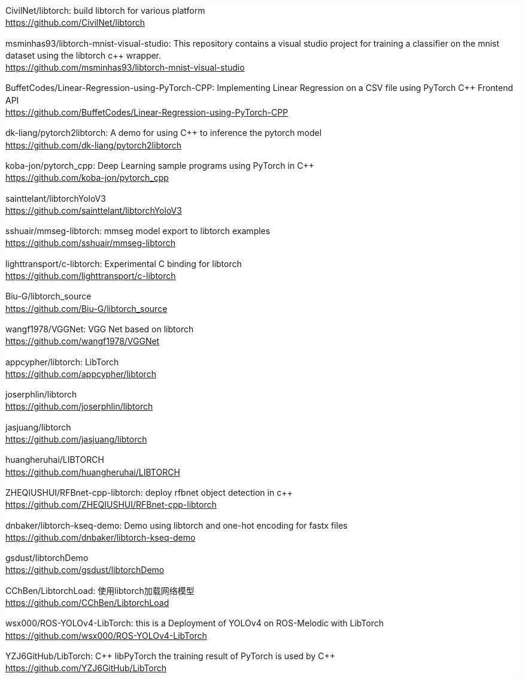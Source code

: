 CivilNet/libtorch: build libtorch for various platform   
https://github.com/CivilNet/libtorch

msminhas93/libtorch-mnist-visual-studio: This repository contains a visual studio project for training a classifier on the mnist dataset using the libtorch c++ wrapper.   
https://github.com/msminhas93/libtorch-mnist-visual-studio

BuffetCodes/Linear-Regression-using-PyTorch-CPP: Implementing Linear Regression on a CSV file using PyTorch C++ Frontend API   
https://github.com/BuffetCodes/Linear-Regression-using-PyTorch-CPP

dk-liang/pytorch2libtorch: A demo for using C++ to inference the pytorch model   
https://github.com/dk-liang/pytorch2libtorch

koba-jon/pytorch_cpp: Deep Learning sample programs using PyTorch in C++   
https://github.com/koba-jon/pytorch_cpp

sainttelant/libtorchYoloV3   
https://github.com/sainttelant/libtorchYoloV3

sshuair/mmseg-libtorch: mmseg model export to libtorch examples   
https://github.com/sshuair/mmseg-libtorch

lighttransport/c-libtorch: Experimental C binding for libtorch   
https://github.com/lighttransport/c-libtorch

Biu-G/libtorch_source   
https://github.com/Biu-G/libtorch_source

wangf1978/VGGNet: VGG Net based on libtorch   
https://github.com/wangf1978/VGGNet

appcypher/libtorch: LibTorch   
https://github.com/appcypher/libtorch

joserphlin/libtorch   
https://github.com/joserphlin/libtorch

jasjuang/libtorch   
https://github.com/jasjuang/libtorch

huangheruhai/LIBTORCH   
https://github.com/huangheruhai/LIBTORCH

ZHEQIUSHUI/RFBnet-cpp-libtorch: deploy rfbnet object detection in c++   
https://github.com/ZHEQIUSHUI/RFBnet-cpp-libtorch

dnbaker/libtorch-kseq-demo: Demo using libtorch and one-hot encoding for fastx files   
https://github.com/dnbaker/libtorch-kseq-demo

gsdust/libtorchDemo   
https://github.com/gsdust/libtorchDemo

CChBen/LibtorchLoad: 使用libtorch加载网络模型   
https://github.com/CChBen/LibtorchLoad

wsx000/ROS-YOLOv4-LibTorch: this is a Deployment of YOLOv4 on ROS-Melodic with LibTorch   
https://github.com/wsx000/ROS-YOLOv4-LibTorch

YZJ6GitHub/LibTorch: C++ libPyTorch the training result of PyTorch is used by C++   
https://github.com/YZJ6GitHub/LibTorch

